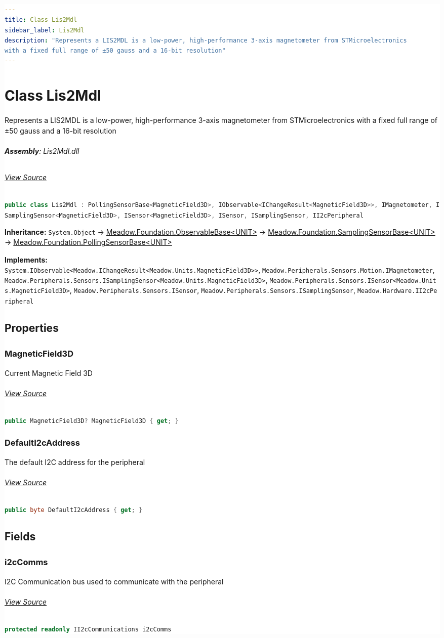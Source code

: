 ```yaml
---
title: Class Lis2Mdl
sidebar_label: Lis2Mdl
description: "Represents a LIS2MDL is a low-power, high-performance 3-axis magnetometer from STMicroelectronics
with a fixed full range of ±50 gauss and a 16-bit resolution"
---
```

# Class Lis2Mdl
Represents a LIS2MDL is a low-power, high-performance 3-axis magnetometer from STMicroelectronics
with a fixed full range of ±50 gauss and a 16-bit resolution

###### **Assembly**: Lis2Mdl.dll
###### [View Source](https://github.com/WildernessLabs/Meadow.Foundation.git/blob/develop/Source/Meadow.Foundation.Peripherals/Sensors.Motion.Lis2Mdl/Driver/Lis2Mdl.Registers.cs#L3)
```csharp title="Declaration"
public class Lis2Mdl : PollingSensorBase<MagneticField3D>, IObservable<IChangeResult<MagneticField3D>>, IMagnetometer, ISamplingSensor<MagneticField3D>, ISensor<MagneticField3D>, ISensor, ISamplingSensor, II2cPeripheral
```
**Inheritance:** `System.Object` -> [Meadow.Foundation.ObservableBase&lt;UNIT&gt;](../Meadow.Foundation/ObservableBase`UNIT`) -> [Meadow.Foundation.SamplingSensorBase&lt;UNIT&gt;](../Meadow.Foundation/SamplingSensorBase`UNIT`) -> [Meadow.Foundation.PollingSensorBase&lt;UNIT&gt;](../Meadow.Foundation/PollingSensorBase`UNIT`)

**Implements:**  
`System.IObservable<Meadow.IChangeResult<Meadow.Units.MagneticField3D>>`, `Meadow.Peripherals.Sensors.Motion.IMagnetometer`, `Meadow.Peripherals.Sensors.ISamplingSensor<Meadow.Units.MagneticField3D>`, `Meadow.Peripherals.Sensors.ISensor<Meadow.Units.MagneticField3D>`, `Meadow.Peripherals.Sensors.ISensor`, `Meadow.Peripherals.Sensors.ISamplingSensor`, `Meadow.Hardware.II2cPeripheral`

## Properties
### MagneticField3D
Current Magnetic Field 3D
###### [View Source](https://github.com/WildernessLabs/Meadow.Foundation.git/blob/develop/Source/Meadow.Foundation.Peripherals/Sensors.Motion.Lis2Mdl/Driver/Lis2Mdl.cs#L18)
```csharp title="Declaration"
public MagneticField3D? MagneticField3D { get; }
```
### DefaultI2cAddress
The default I2C address for the peripheral
###### [View Source](https://github.com/WildernessLabs/Meadow.Foundation.git/blob/develop/Source/Meadow.Foundation.Peripherals/Sensors.Motion.Lis2Mdl/Driver/Lis2Mdl.cs#L21)
```csharp title="Declaration"
public byte DefaultI2cAddress { get; }
```
## Fields
### i2cComms
I2C Communication bus used to communicate with the peripheral
###### [View Source](https://github.com/WildernessLabs/Meadow.Foundation.git/blob/develop/Source/Meadow.Foundation.Peripherals/Sensors.Motion.Lis2Mdl/Driver/Lis2Mdl.cs#L26)
```csharp title="Declaration"
protected readonly II2cCommunications i2cComms
```